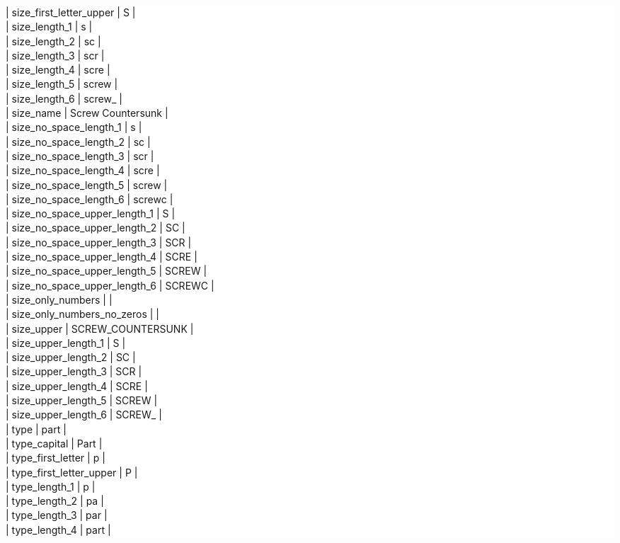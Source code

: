 | size_first_letter_upper | S |  
| size_length_1 | s |  
| size_length_2 | sc |  
| size_length_3 | scr |  
| size_length_4 | scre |  
| size_length_5 | screw |  
| size_length_6 | screw_ |  
| size_name | Screw Countersunk |  
| size_no_space_length_1 | s |  
| size_no_space_length_2 | sc |  
| size_no_space_length_3 | scr |  
| size_no_space_length_4 | scre |  
| size_no_space_length_5 | screw |  
| size_no_space_length_6 | screwc |  
| size_no_space_upper_length_1 | S |  
| size_no_space_upper_length_2 | SC |  
| size_no_space_upper_length_3 | SCR |  
| size_no_space_upper_length_4 | SCRE |  
| size_no_space_upper_length_5 | SCREW |  
| size_no_space_upper_length_6 | SCREWC |  
| size_only_numbers |  |  
| size_only_numbers_no_zeros |  |  
| size_upper | SCREW_COUNTERSUNK |  
| size_upper_length_1 | S |  
| size_upper_length_2 | SC |  
| size_upper_length_3 | SCR |  
| size_upper_length_4 | SCRE |  
| size_upper_length_5 | SCREW |  
| size_upper_length_6 | SCREW_ |  
| type | part |  
| type_capital | Part |  
| type_first_letter | p |  
| type_first_letter_upper | P |  
| type_length_1 | p |  
| type_length_2 | pa |  
| type_length_3 | par |  
| type_length_4 | part |  